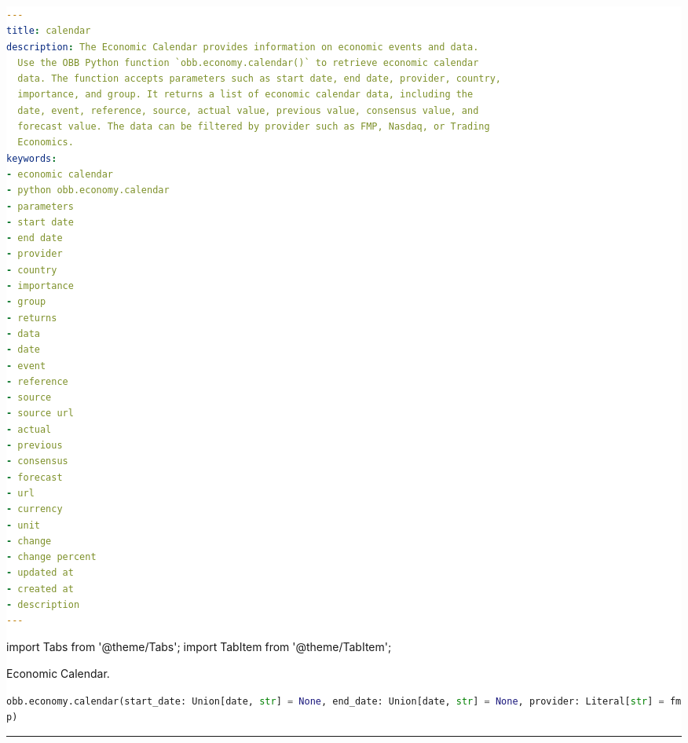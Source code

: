 ```yaml
---
title: calendar
description: The Economic Calendar provides information on economic events and data.
  Use the OBB Python function `obb.economy.calendar()` to retrieve economic calendar
  data. The function accepts parameters such as start date, end date, provider, country,
  importance, and group. It returns a list of economic calendar data, including the
  date, event, reference, source, actual value, previous value, consensus value, and
  forecast value. The data can be filtered by provider such as FMP, Nasdaq, or Trading
  Economics.
keywords:
- economic calendar
- python obb.economy.calendar
- parameters
- start date
- end date
- provider
- country
- importance
- group
- returns
- data
- date
- event
- reference
- source
- source url
- actual
- previous
- consensus
- forecast
- url
- currency
- unit
- change
- change percent
- updated at
- created at
- description
---
```





import Tabs from '@theme/Tabs';
import TabItem from '@theme/TabItem';

Economic Calendar.

```python wordwrap
obb.economy.calendar(start_date: Union[date, str] = None, end_date: Union[date, str] = None, provider: Literal[str] = fmp)
```

---